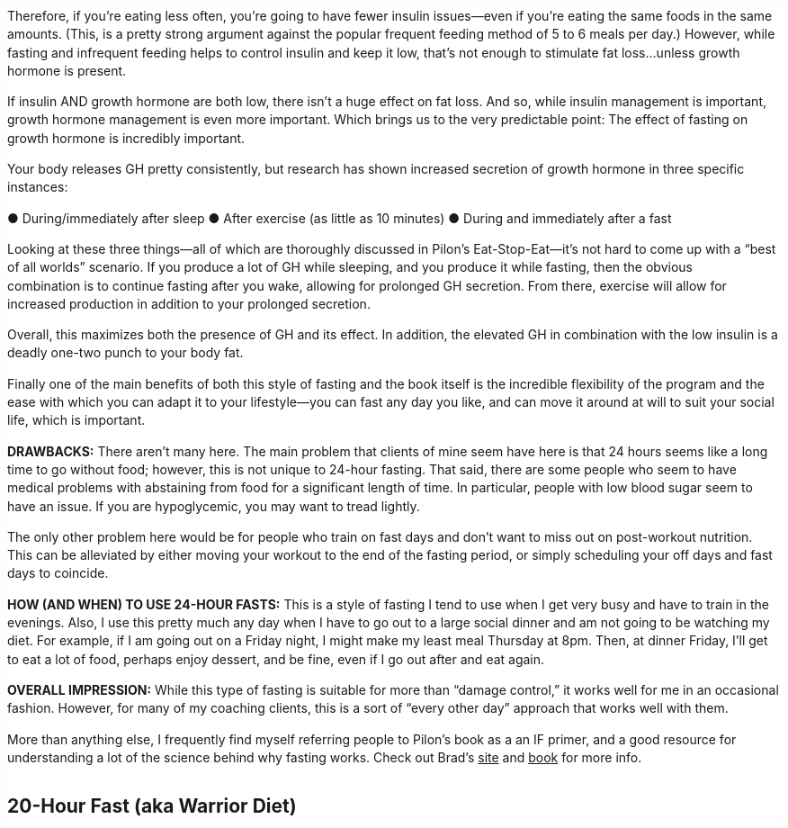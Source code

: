 Therefore, if you’re eating less often, you’re going to have fewer insulin issues—even if you’re eating the same foods in the same amounts. (This, is a pretty strong argument against the popular frequent feeding method of 5 to 6 meals per day.) However, while fasting and infrequent feeding helps to control insulin and keep it low, that’s not enough to stimulate fat loss…unless growth hormone is present.

If insulin AND growth hormone are both low, there isn’t a huge effect on fat loss. And so, while insulin management is important, growth hormone management is even more important. Which brings us to the very predictable point: The effect of fasting on growth hormone is incredibly important.

Your body releases GH pretty consistently, but research has shown increased secretion of growth hormone in three specific instances:

● During/immediately after sleep
● After exercise (as little as 10 minutes)
● During and immediately after a fast

Looking at these three things—all of which are thoroughly discussed in Pilon’s Eat-Stop-Eat—it’s not hard to come up with a “best of all worlds” scenario. If you produce a lot of GH while sleeping, and you produce it while fasting, then the obvious combination is to continue fasting after you wake, allowing for prolonged GH secretion. From there, exercise will allow for increased production in addition to your prolonged secretion.

Overall, this maximizes both the presence of GH and its effect. In addition, the elevated GH in combination with the low insulin is a deadly one-two punch to your body fat.

Finally one of the main benefits of both this style of fasting and the book itself is the incredible flexibility of the program and the ease with which you can adapt it to your lifestyle—you can fast any day you like, and can move it around at will to suit your social life, which is important.

**DRAWBACKS:** There aren’t many here. The main problem that clients of mine seem have here is that 24 hours seems like a long time to go without food; however, this is not unique to 24-hour fasting. That said, there are some people who seem to have medical problems with abstaining from food for a significant length of time. In particular, people with low blood sugar seem to have an issue. If you are hypoglycemic, you may want to tread lightly.

The only other problem here would be for people who train on fast days and don’t want to miss out on post-workout nutrition. This can be alleviated by either moving your workout to the end of the fasting period, or simply scheduling your off days and fast days to coincide.

**HOW (AND WHEN) TO USE 24-HOUR FASTS:** This is a style of fasting I tend to use when I get very busy and have to train in the evenings. Also, I use this pretty much any day when I have to go out to a large social dinner and am not going to be watching my diet. For example, if I am going out on a Friday night, I might make my least meal Thursday at 8pm. Then, at dinner Friday, I’ll get to eat a lot of food, perhaps enjoy dessert, and be fine, even if I go out after and eat again.

**OVERALL IMPRESSION:** While this type of fasting is suitable for more than “damage control,” it works well for me in an occasional fashion. However, for many of my coaching clients, this is a sort of “every other day” approach that works well with them.

More than anything else, I frequently find myself referring people to Pilon’s book as a an IF primer, and a good resource for understanding a lot of the science behind why fasting works. Check out Brad’s [site](https://bradpilon.com/) and [book](https://fb863hyfy2-idm34cm1qull26m.hop.clickbank.net/) for more info.

## 20-Hour Fast (aka Warrior Diet)
